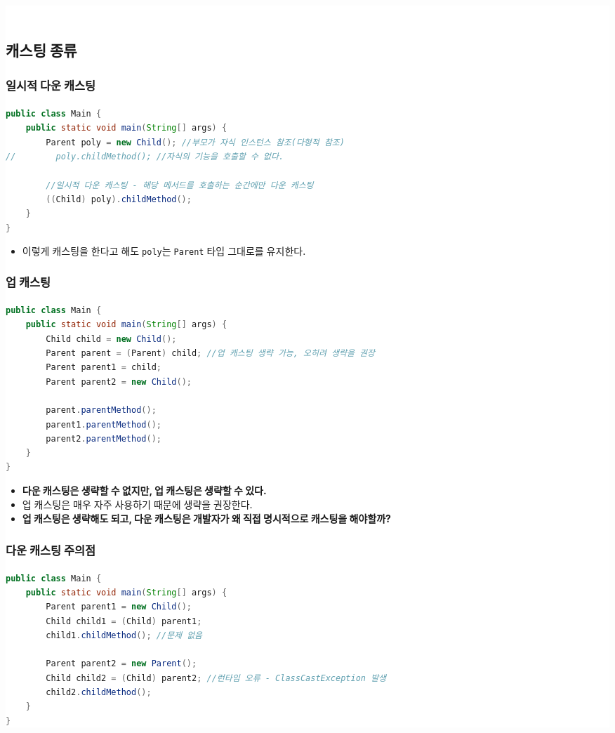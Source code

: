 <br>

## 캐스팅 종류

### 일시적 다운 캐스팅

```java
public class Main {
    public static void main(String[] args) {
        Parent poly = new Child(); //부모가 자식 인스턴스 참조(다형적 참조)
//        poly.childMethod(); //자식의 기능을 호출할 수 없다.

        //일시적 다운 캐스팅 - 해당 메서드를 호출하는 순간에만 다운 캐스팅
        ((Child) poly).childMethod();
    }
}
```

- 이렇게 캐스팅을 한다고 해도 `poly`는 `Parent` 타입 그대로를 유지한다.

### 업 캐스팅

```java
public class Main {
    public static void main(String[] args) {
        Child child = new Child();
        Parent parent = (Parent) child; //업 캐스팅 생략 가능, 오히려 생략을 권장
        Parent parent1 = child;
        Parent parent2 = new Child();

        parent.parentMethod();
        parent1.parentMethod();
        parent2.parentMethod();
    }
}
```

- **다운 캐스팅은 생략할 수 없지만, 업 캐스팅은 생략할 수 있다.**
- 업 캐스팅은 매우 자주 사용하기 때문에 생략을 권장한다.
- **업 캐스팅은 생략해도 되고, 다운 캐스팅은 개발자가 왜 직접 명시적으로 캐스팅을 해야할까?**

### 다운 캐스팅 주의점

```java
public class Main {
    public static void main(String[] args) {
        Parent parent1 = new Child();
        Child child1 = (Child) parent1;
        child1.childMethod(); //문제 없음

        Parent parent2 = new Parent();
        Child child2 = (Child) parent2; //런타임 오류 - ClassCastException 발생
        child2.childMethod();
    }
}
```
